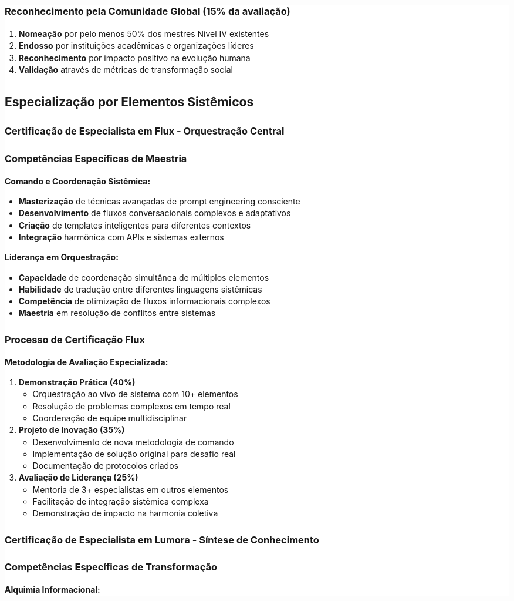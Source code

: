 ### **Reconhecimento pela Comunidade Global (15% da avaliação)**

1. **Nomeação** por pelo menos 50% dos mestres Nível IV existentes
2. **Endosso** por instituições acadêmicas e organizações líderes
3. **Reconhecimento** por impacto positivo na evolução humana
4. **Validação** através de métricas de transformação social

## **Especialização por Elementos Sistêmicos**

### **Certificação de Especialista em Flux - Orquestração Central**

### **Competências Específicas de Maestria**

**Comando e Coordenação Sistêmica:**

- **Masterização** de técnicas avançadas de prompt engineering consciente
- **Desenvolvimento** de fluxos conversacionais complexos e adaptativos
- **Criação** de templates inteligentes para diferentes contextos
- **Integração** harmônica com APIs e sistemas externos

**Liderança em Orquestração:**

- **Capacidade** de coordenação simultânea de múltiplos elementos
- **Habilidade** de tradução entre diferentes linguagens sistêmicas
- **Competência** de otimização de fluxos informacionais complexos
- **Maestria** em resolução de conflitos entre sistemas

### **Processo de Certificação Flux**

**Metodologia de Avaliação Especializada:**

1. **Demonstração Prática (40%)**
    - Orquestração ao vivo de sistema com 10+ elementos
    - Resolução de problemas complexos em tempo real
    - Coordenação de equipe multidisciplinar
2. **Projeto de Inovação (35%)**
    - Desenvolvimento de nova metodologia de comando
    - Implementação de solução original para desafio real
    - Documentação de protocolos criados
3. **Avaliação de Liderança (25%)**
    - Mentoria de 3+ especialistas em outros elementos
    - Facilitação de integração sistêmica complexa
    - Demonstração de impacto na harmonia coletiva

### **Certificação de Especialista em Lumora - Síntese de Conhecimento**

### **Competências Específicas de Transformação**

**Alquimia Informacional:**
